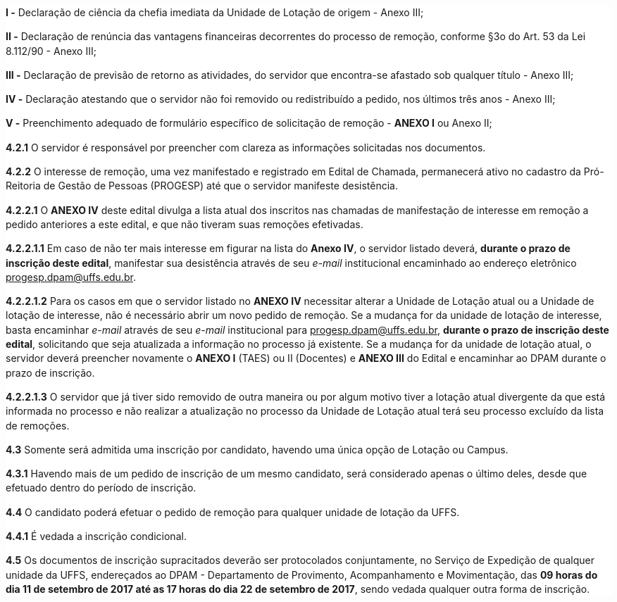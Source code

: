  **I -** Declaração de ciência da chefia imediata da Unidade de Lotação de origem - Anexo III;

 **II -** Declaração de renúncia das vantagens financeiras decorrentes do processo de remoção, conforme §3o do Art. 53 da Lei 8.112/90 - Anexo III;

 **III -** Declaração de previsão de retorno as atividades, do servidor que encontra-se afastado sob qualquer título - Anexo III;

 **IV -** Declaração atestando que o servidor não foi removido ou redistribuído a pedido, nos últimos três anos - Anexo III;

 **V -** Preenchimento adequado de formulário específico de solicitação de remoção - **ANEXO I** ou Anexo II;

 **4.2.1** O servidor é responsável por preencher com clareza as informações solicitadas nos documentos.

 **4.2.2** O interesse de remoção, uma vez manifestado e registrado em Edital de Chamada, permanecerá ativo no cadastro da Pró-Reitoria de Gestão de Pessoas (PROGESP) até que o servidor manifeste desistência.

 **4.2.2.1** O **ANEXO IV** deste edital divulga a lista atual dos inscritos nas chamadas de manifestação de interesse em remoção a pedido anteriores a este edital, e que não tiveram suas remoções efetivadas.

 **4.2.2.1.1** Em caso de não ter mais interesse em figurar na lista do **Anexo IV**, o servidor listado deverá, **durante o prazo de inscrição deste edital**, manifestar sua desistência através de seu *e-mail* institucional encaminhado ao endereço eletrônico [progesp.dpam@uffs.edu.br](mailto:progesp.dpam@uffs.edu.br).

 **4.2.2.1.2** Para os casos em que o servidor listado no **ANEXO IV** necessitar alterar a Unidade de Lotação atual ou a Unidade de lotação de interesse, não é necessário abrir um novo pedido de remoção. Se a mudança for da unidade de lotação de interesse, basta encaminhar *e-mail* através de seu *e-mail* institucional para [progesp.dpam@uffs.edu.br](mailto:progesp.dpam@uffs.edu.br), **durante o prazo de inscrição deste edital**, solicitando que seja atualizada a informação no processo já existente. Se a mudança for da unidade de lotação atual, o servidor deverá preencher novamente o **ANEXO I** (TAES) ou II (Docentes) e **ANEXO III** do Edital e encaminhar ao DPAM durante o prazo de inscrição.

 **4.2.2.1.3** O servidor que já tiver sido removido de outra maneira ou por algum motivo tiver a lotação atual divergente da que está informada no processo e não realizar a atualização no processo da Unidade de Lotação atual terá seu processo excluído da lista de remoções.

 **4.3** Somente será admitida uma inscrição por candidato, havendo uma única opção de Lotação ou Campus.

 **4.3.1** Havendo mais de um pedido de inscrição de um mesmo candidato, será considerado apenas o último deles, desde que efetuado dentro do período de inscrição.

 **4.4** O candidato poderá efetuar o pedido de remoção para qualquer unidade de lotação da UFFS.

 **4.4.1** É vedada a inscrição condicional.

 **4.5** Os documentos de inscrição supracitados deverão ser protocolados conjuntamente, no Serviço de Expedição de qualquer unidade da UFFS, endereçados ao DPAM - Departamento de Provimento, Acompanhamento e Movimentação, das **09 horas do dia 11 de setembro de 2017 até as 17 horas do dia 22 de setembro de 2017**, sendo vedada qualquer outra forma de inscrição.
